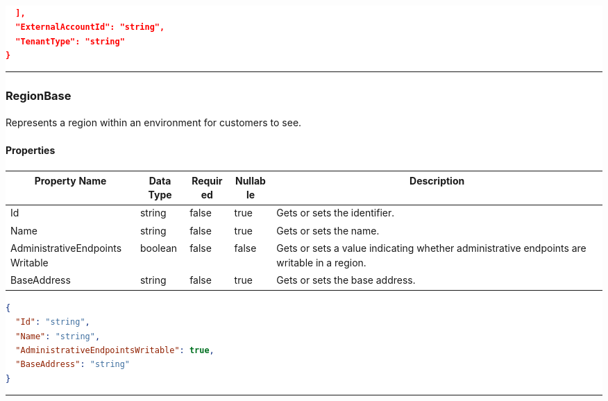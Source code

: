 ```json
  ],
  "ExternalAccountId": "string",
  "TenantType": "string"
}

```

---

### RegionBase

<a id="schemaregionbase"></a>
<a id="schema_RegionBase"></a>
<a id="tocSregionbase"></a>
<a id="tocsregionbase"></a>

Represents a region within an environment for customers to see.

<h4>Properties</h4>

|Property Name|Data Type|Required|Nullable|Description|
|---|---|---|---|---|
|Id|string|false|true|Gets or sets the identifier.|
|Name|string|false|true|Gets or sets the name.|
|AdministrativeEndpointsWritable|boolean|false|false|Gets or sets a value indicating whether administrative endpoints are writable in a region.|
|BaseAddress|string|false|true|Gets or sets the base address.|

```json
{
  "Id": "string",
  "Name": "string",
  "AdministrativeEndpointsWritable": true,
  "BaseAddress": "string"
}

```

---


